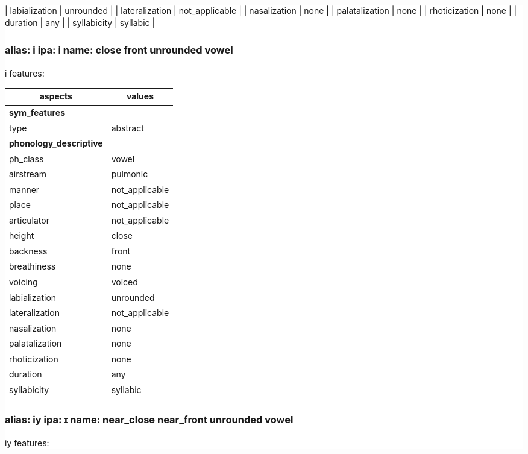 | labialization             | unrounded      |
| lateralization            | not_applicable |
| nasalization              | none           |
| palatalization            | none           |
| rhoticization             | none           |
| duration                  | any            |
| syllabicity               | syllabic       |

### alias: i	ipa: i	name: close front unrounded vowel
  i features:

| aspects                   | values         |
|---------------------------|----------------|
| **sym_features**          |                |
| type                      | abstract       |
| **phonology_descriptive** |                |
| ph_class                  | vowel          |
| airstream                 | pulmonic       |
| manner                    | not_applicable |
| place                     | not_applicable |
| articulator               | not_applicable |
| height                    | close          |
| backness                  | front          |
| breathiness               | none           |
| voicing                   | voiced         |
| labialization             | unrounded      |
| lateralization            | not_applicable |
| nasalization              | none           |
| palatalization            | none           |
| rhoticization             | none           |
| duration                  | any            |
| syllabicity               | syllabic       |

### alias: iy	ipa: ɪ	name: near_close near_front unrounded vowel
  iy features:
